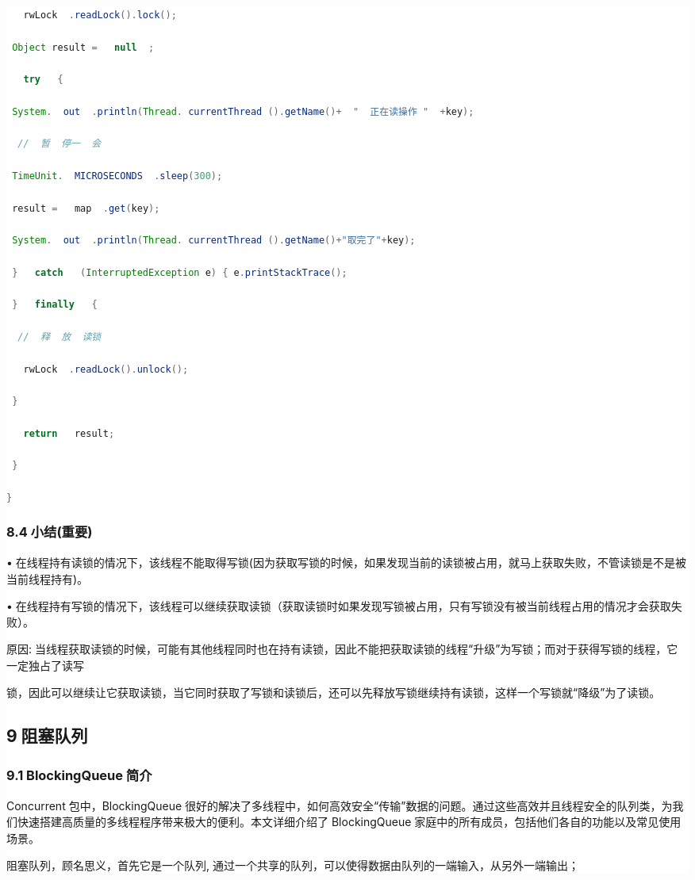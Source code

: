 ```java
   rwLock  .readLock().lock();

 Object result =   null  ;

   try   {

 System.  out  .println(Thread. currentThread ().getName()+  "  正在读操作 "  +key);

  //  暂  停一  会 

 TimeUnit.  MICROSECONDS  .sleep(300);

 result =   map  .get(key);

 System.  out  .println(Thread. currentThread ().getName()+"取完了"+key);

 }   catch   (InterruptedException e) { e.printStackTrace();

 }   finally   {

  //  释  放  读锁 

   rwLock  .readLock().unlock();

 }

   return   result;

 } 

}
```

###   8.4 小结(重要)   

• 在线程持有读锁的情况下，该线程不能取得写锁(因为获取写锁的时候，如果发现当前的读锁被占用，就马上获取失败，不管读锁是不是被当前线程持有)。 

• 在线程持有写锁的情况下，该线程可以继续获取读锁（获取读锁时如果发现写锁被占用，只有写锁没有被当前线程占用的情况才会获取失败）。

原因: 当线程获取读锁的时候，可能有其他线程同时也在持有读锁，因此不能把获取读锁的线程“升级”为写锁；而对于获得写锁的线程，它一定独占了读写

锁，因此可以继续让它获取读锁，当它同时获取了写锁和读锁后，还可以先释放写锁继续持有读锁，这样一个写锁就“降级”为了读锁。

##   9 阻塞队列   

###   9.1 BlockingQueue 简介   

Concurrent 包中，BlockingQueue 很好的解决了多线程中，如何高效安全“传输”数据的问题。通过这些高效并且线程安全的队列类，为我们快速搭建高质量的多线程程序带来极大的便利。本文详细介绍了 BlockingQueue 家庭中的所有成员，包括他们各自的功能以及常见使用场景。

阻塞队列，顾名思义，首先它是一个队列, 通过一个共享的队列，可以使得数据由队列的一端输入，从另外一端输出；
